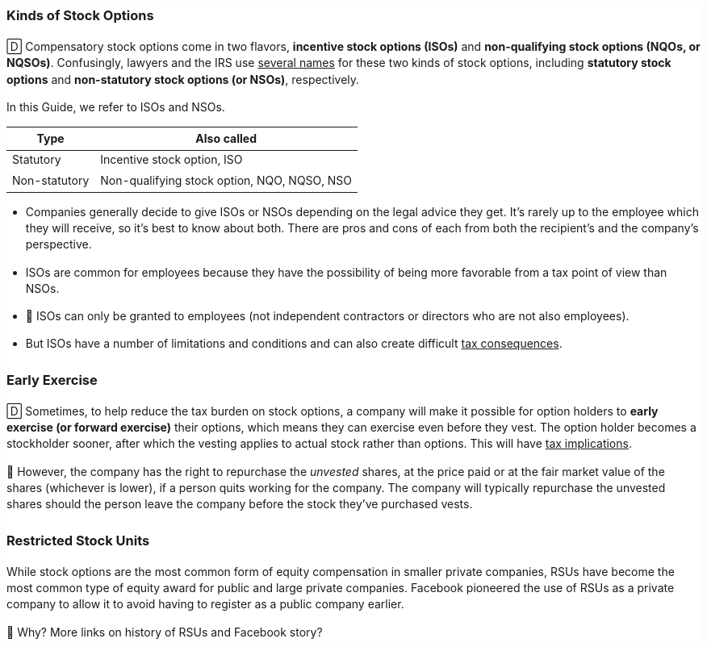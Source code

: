 ### Kinds of Stock Options

🄳 Compensatory stock options come in two flavors, **incentive stock options (ISOs)** and
**non-qualifying stock options (NQOs, or NQSOs)**. Confusingly, lawyers and the IRS use
[several names](https://www.irs.gov/taxtopics/tc427) for these two kinds of stock options,
including **statutory stock options** and **non-statutory stock options (or NSOs)**,
respectively.

In this Guide, we refer to ISOs and NSOs.

| Type | Also called |
| - | - |
| Statutory | Incentive stock option, ISO |
| Non-statutory | Non-qualifying stock option, NQO, NQSO, NSO |

- Companies generally decide to give ISOs or NSOs depending on the legal advice they get.
  It’s rarely up to the employee which they will receive, so it’s best to know about both.
  There are pros and cons of each from both the recipient’s and the company’s perspective.

- ISOs are common for employees because they have the possibility of being more favorable
  from a tax point of view than NSOs.

- 🔸 ISOs can only be granted to employees (not independent contractors or directors who are
  not also employees).

- But ISOs have a number of limitations and conditions and can also create difficult
  [tax consequences](#taxes-on-isos-and-nsos).

### Early Exercise

🄳 Sometimes, to help reduce the tax burden on stock options, a company will make it
possible for option holders to **early exercise (or forward exercise)** their options, which
means they can exercise even before they vest.
The option holder becomes a stockholder sooner, after which the vesting applies to actual
stock rather than options.
This will have [tax implications](#83b-elections).

🔸 However, the company has the right to repurchase the *unvested* shares, at the price
paid or at the fair market value of the shares (whichever is lower), if a person quits
working for the company.
The company will typically repurchase the unvested shares should the person leave the
company before the stock they’ve purchased vests.

### Restricted Stock Units

While stock options are the most common form of equity compensation in smaller private
companies, RSUs have become the most common type of equity award for public and large
private companies.
Facebook pioneered the use of RSUs as a private company to allow it to avoid having to
register as a public company earlier.

🚧 Why? More links on history of RSUs and Facebook story?
